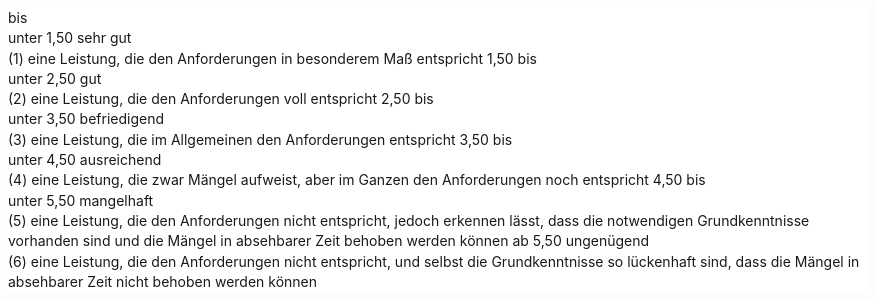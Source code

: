 <tbody data-valign="top">
<tr class="odd">
<td style="text-align: center; border-right: 0.5pt solid; border-bottom: 0.5pt solid;" data-valign="top" data-charoff="50">bis<br />
unter 1,50</td>
<td style="text-align: center; border-right: 0.5pt solid; border-bottom: 0.5pt solid;" data-valign="top" data-charoff="50">sehr gut<br />
(1)</td>
<td style="border-bottom: 0.5pt solid" data-valign="top" data-charoff="50">eine Leistung, die den Anforderungen in besonderem Maß entspricht</td>
</tr>
<tr class="even">
<td style="text-align: center; border-right: 0.5pt solid; border-bottom: 0.5pt solid;" data-valign="top" data-charoff="50">1,50 bis<br />
unter 2,50</td>
<td style="text-align: center; border-right: 0.5pt solid; border-bottom: 0.5pt solid;" data-valign="top" data-charoff="50">gut<br />
(2)</td>
<td style="border-bottom: 0.5pt solid" data-valign="top" data-charoff="50">eine Leistung, die den Anforderungen voll entspricht</td>
</tr>
<tr class="odd">
<td style="text-align: center; border-right: 0.5pt solid; border-bottom: 0.5pt solid;" data-valign="top" data-charoff="50">2,50 bis<br />
unter 3,50</td>
<td style="text-align: center; border-right: 0.5pt solid; border-bottom: 0.5pt solid;" data-valign="top" data-charoff="50">befriedigend<br />
(3)</td>
<td style="border-bottom: 0.5pt solid" data-valign="top" data-charoff="50">eine Leistung, die im Allgemeinen den Anforderungen entspricht</td>
</tr>
<tr class="even">
<td style="text-align: center; border-right: 0.5pt solid; border-bottom: 0.5pt solid;" data-valign="top" data-charoff="50">3,50 bis<br />
unter 4,50</td>
<td style="text-align: center; border-right: 0.5pt solid; border-bottom: 0.5pt solid;" data-valign="top" data-charoff="50">ausreichend<br />
(4)</td>
<td style="border-bottom: 0.5pt solid" data-valign="top" data-charoff="50">eine Leistung, die zwar Mängel aufweist, aber im Ganzen den Anforderungen noch entspricht</td>
</tr>
<tr class="odd">
<td style="text-align: center; border-right: 0.5pt solid; border-bottom: 0.5pt solid;" data-valign="top" data-charoff="50">4,50 bis<br />
unter 5,50</td>
<td style="text-align: center; border-right: 0.5pt solid; border-bottom: 0.5pt solid;" data-valign="top" data-charoff="50">mangelhaft<br />
(5)</td>
<td style="border-bottom: 0.5pt solid" data-valign="top" data-charoff="50">eine Leistung, die den Anforderungen nicht entspricht, jedoch erkennen lässt, dass die notwendigen Grundkenntnisse vorhanden sind und die Mängel in absehbarer Zeit behoben werden können</td>
</tr>
<tr class="even">
<td style="text-align: center; border-right: 0.5pt solid;" data-valign="top" data-charoff="50">ab 5,50</td>
<td style="text-align: center; border-right: 0.5pt solid;" data-valign="top" data-charoff="50">ungenügend<br />
(6)</td>
<td data-valign="top" data-charoff="50">eine Leistung, die den Anforderungen nicht entspricht, und selbst die Grundkenntnisse so lückenhaft sind, dass die Mängel in absehbarer Zeit nicht behoben werden können</td>
</tr>
</tbody>
</table>